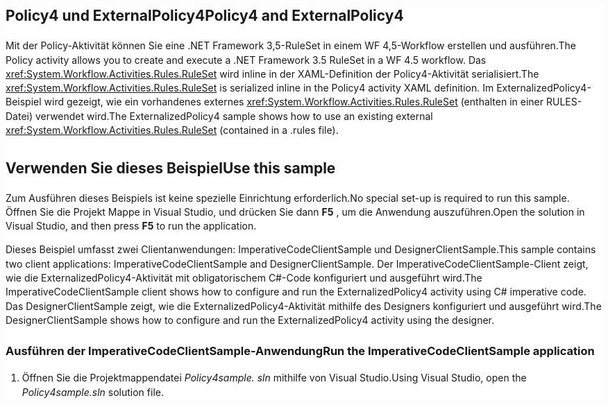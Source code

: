 ## <a name="policy4-and-externalpolicy4"></a><span data-ttu-id="e5d61-150">Policy4 und ExternalPolicy4</span><span class="sxs-lookup"><span data-stu-id="e5d61-150">Policy4 and ExternalPolicy4</span></span>

<span data-ttu-id="e5d61-151">Mit der Policy-Aktivität können Sie eine .NET Framework 3,5-RuleSet in einem WF 4,5-Workflow erstellen und ausführen.</span><span class="sxs-lookup"><span data-stu-id="e5d61-151">The Policy activity allows you to create and execute a .NET Framework 3.5 RuleSet in a WF 4.5 workflow.</span></span> <span data-ttu-id="e5d61-152">Das <xref:System.Workflow.Activities.Rules.RuleSet> wird inline in der XAML-Definition der Policy4-Aktivität serialisiert.</span><span class="sxs-lookup"><span data-stu-id="e5d61-152">The <xref:System.Workflow.Activities.Rules.RuleSet> is serialized inline in the Policy4 activity XAML definition.</span></span> <span data-ttu-id="e5d61-153">Im ExternalizedPolicy4-Beispiel wird gezeigt, wie ein vorhandenes externes <xref:System.Workflow.Activities.Rules.RuleSet> (enthalten in einer RULES-Datei) verwendet wird.</span><span class="sxs-lookup"><span data-stu-id="e5d61-153">The ExternalizedPolicy4 sample shows how to use an existing external <xref:System.Workflow.Activities.Rules.RuleSet> (contained in a .rules file).</span></span>

## <a name="use-this-sample"></a><span data-ttu-id="e5d61-154">Verwenden Sie dieses Beispiel</span><span class="sxs-lookup"><span data-stu-id="e5d61-154">Use this sample</span></span>

<span data-ttu-id="e5d61-155">Zum Ausführen dieses Beispiels ist keine spezielle Einrichtung erforderlich.</span><span class="sxs-lookup"><span data-stu-id="e5d61-155">No special set-up is required to run this sample.</span></span> <span data-ttu-id="e5d61-156">Öffnen Sie die Projekt Mappe in Visual Studio, und drücken Sie dann **F5** , um die Anwendung auszuführen.</span><span class="sxs-lookup"><span data-stu-id="e5d61-156">Open the solution in Visual Studio, and then press **F5** to run the application.</span></span>

<span data-ttu-id="e5d61-157">Dieses Beispiel umfasst zwei Clientanwendungen: ImperativeCodeClientSample und DesignerClientSample.</span><span class="sxs-lookup"><span data-stu-id="e5d61-157">This sample contains two client applications: ImperativeCodeClientSample and DesignerClientSample.</span></span> <span data-ttu-id="e5d61-158">Der ImperativeCodeClientSample-Client zeigt, wie die ExternalizedPolicy4-Aktivität mit obligatorischem C#-Code konfiguriert und ausgeführt wird.</span><span class="sxs-lookup"><span data-stu-id="e5d61-158">The ImperativeCodeClientSample client shows how to configure and run the ExternalizedPolicy4 activity using C# imperative code.</span></span> <span data-ttu-id="e5d61-159">Das DesignerClientSample zeigt, wie die ExternalizedPolicy4-Aktivität mithilfe des Designers konfiguriert und ausgeführt wird.</span><span class="sxs-lookup"><span data-stu-id="e5d61-159">The DesignerClientSample shows how to configure and run the ExternalizedPolicy4 activity using the designer.</span></span>

### <a name="run-the-imperativecodeclientsample-application"></a><span data-ttu-id="e5d61-160">Ausführen der ImperativeCodeClientSample-Anwendung</span><span class="sxs-lookup"><span data-stu-id="e5d61-160">Run the ImperativeCodeClientSample application</span></span>

1. <span data-ttu-id="e5d61-161">Öffnen Sie die Projektmappendatei *Policy4sample. sln* mithilfe von Visual Studio.</span><span class="sxs-lookup"><span data-stu-id="e5d61-161">Using Visual Studio, open the *Policy4sample.sln* solution file.</span></span>
